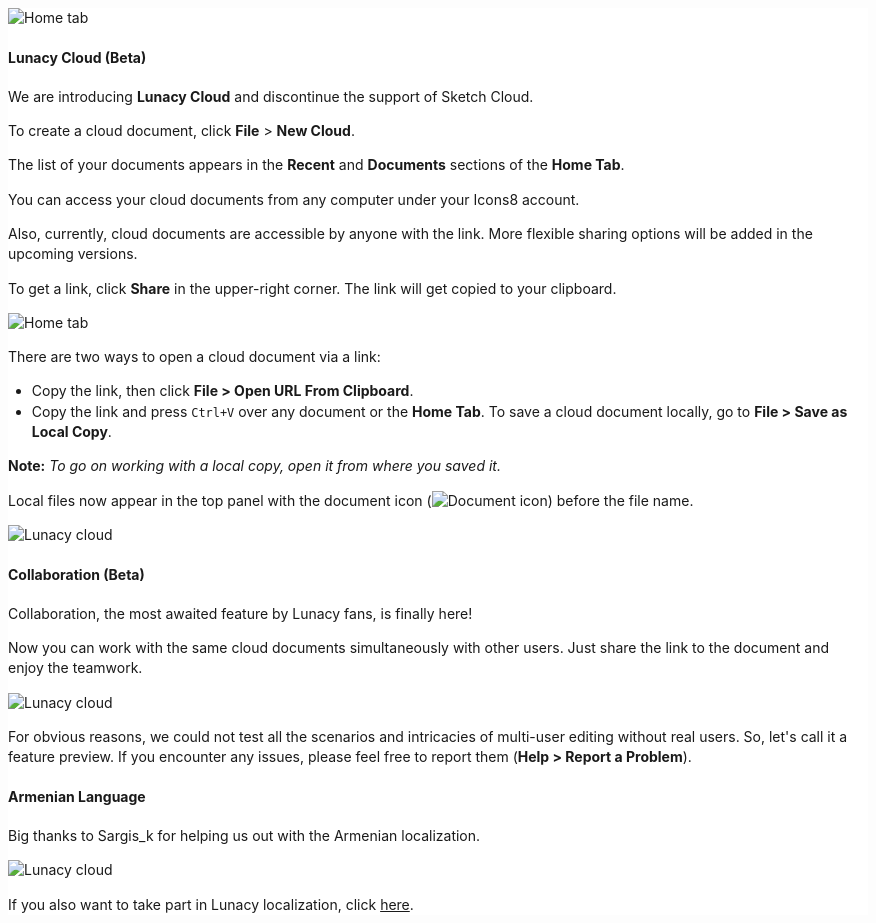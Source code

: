 
![Home tab](/public/rn70-hometab.png)

#### Lunacy Cloud (Beta)

We are introducing **Lunacy Cloud** and discontinue the support of Sketch Cloud.

To create a cloud document, click **File** > **New Cloud**.

The list of your documents appears in the **Recent** and **Documents** sections of the **Home Tab**.

You can access your cloud documents from any computer under your Icons8 account.

Also, currently, cloud documents are accessible by anyone with the link. More flexible sharing options will be added in the upcoming versions.

To get a link, click **Share** in the upper-right corner. The link will get copied to your clipboard.

![Home tab](/public/rn70-cloud.png)

There are two ways to open a cloud document via a link:

-  Copy the link, then click **File > Open URL From Clipboard**.
-  Copy the link and press `Ctrl+V` over any document or the **Home Tab**.
To save a cloud document locally, go to **File > Save as Local Copy**.

**Note:** *To go on working with a local copy, open it from where you saved it.*


Local files now appear in the top panel with the document icon (![Document icon](/public/rn70-docicon.png)) before the file name.


![Lunacy cloud](/public/rn70-cloud1.png)
#### Collaboration (Beta)

Collaboration, the most awaited feature by Lunacy fans, is finally here!

Now you can work with the same cloud documents simultaneously with other users. Just share the link to the document and enjoy the teamwork.

![Lunacy cloud](/public/rn70-collab.png)

For obvious reasons, we could not test all the scenarios and intricacies of multi-user editing without real users. So, let's call it a feature preview. If you encounter any issues, please feel free to report them (**Help > Report a Problem**).

#### Armenian Language

Big thanks to Sargis_k for helping us out with the Armenian localization.

![Lunacy cloud](/public/rn70-armen.png)


If you also want to take part in Lunacy localization, click <a href="https://lunacy.docs.icons8.com/localization/" target="_blank">here</a>.
